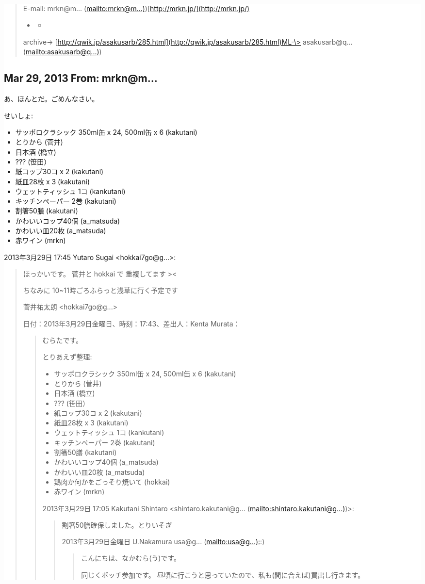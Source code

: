> 
> E-mail: mrkn@m... ([mailto:mrkn@m...)](mailto:mrkn@m...))[http://mrkn.jp/](http://mrkn.jp/)
> 
> - -
> 
> archive-\> [http://qwik.jp/asakusarb/285.html](http://qwik.jp/asakusarb/285.html)ML-\> asakusarb@q... ([mailto:asakusarb@q...)](mailto:asakusarb@q...))
## Mar 29, 2013 From: mrkn@m...

あ、ほんとだ。ごめんなさい。

せいしょ:

- サッポロクラシック 350ml缶 x 24, 500ml缶 x 6 (kakutani)
- とりから (菅井)
- 日本酒 (橋立)
- ??? (笹田）
- 紙コップ30コ x 2 (kakutani)
- 紙皿28枚 x 3 (kakutani)
- ウェットティッシュ 1コ (kankutani)
- キッチンペーパー 2巻 (kakutani)
- 割箸50膳 (kakutani)
- かわいいコップ40個 (a\_matsuda)
- かわいい皿20枚 (a\_matsuda)
- 赤ワイン (mrkn)

2013年3月29日 17:45 Yutaro Sugai \<hokkai7go@g...\>:

> ほっかいです。 菅井と hokkai で 重複してます \>\<
> 
> ちなみに 10~11時ごろふらっと浅草に行く予定です
> 
> 菅井祐太朗 \<hokkai7go@g...\>
> 
> 日付：2013年3月29日金曜日、時刻：17:43、差出人：Kenta Murata：
> 
> > むらたです。
> > 
> > とりあえず整理:
> > 
> > - サッポロクラシック 350ml缶 x 24, 500ml缶 x 6 (kakutani)
> > - とりから (菅井)
> > - 日本酒 (橋立)
> > - ??? (笹田）
> > - 紙コップ30コ x 2 (kakutani)
> > - 紙皿28枚 x 3 (kakutani)
> > - ウェットティッシュ 1コ (kankutani)
> > - キッチンペーパー 2巻 (kakutani)
> > - 割箸50膳 (kakutani)
> > - かわいいコップ40個 (a\_matsuda)
> > - かわいい皿20枚 (a\_matsuda)
> > - 鶏肉か何かをごっそり焼いて (hokkai)
> > - 赤ワイン (mrkn)
> > 
> > 2013年3月29日 17:05 Kakutani Shintaro \<shintaro.kakutani@g... ([mailto:shintaro.kakutani@g...)](mailto:shintaro.kakutani@g...))\>:
> > 
> > > 割箸50膳確保しました。とりいそぎ
> > > 
> > > 2013年3月29日金曜日 U.Nakamura usa@g... ([mailto:usa@g...):](mailto:usa@g...):)
> > > 
> > > > こんにちは、なかむら(う)です。
> > > > 
> > > > 同じくボッチ参加です。 昼頃に行こうと思っていたので、私も(間に合えば)買出し行きます。
> > > > 